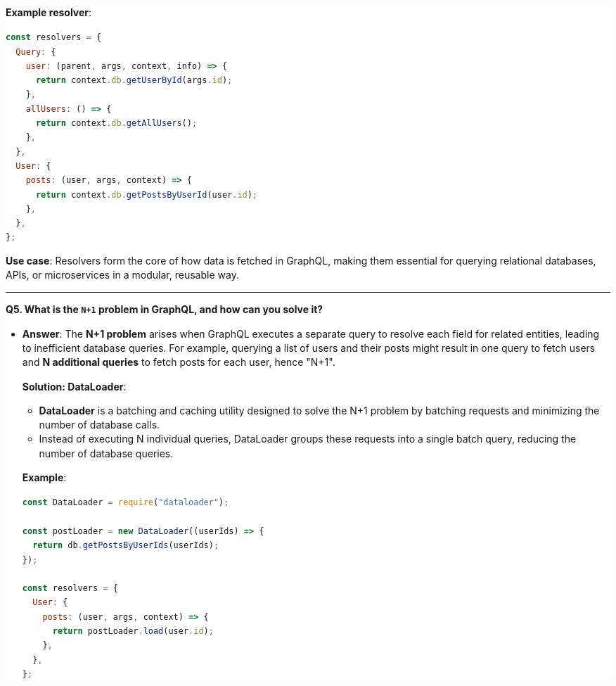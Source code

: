   **Example resolver**:

  ```javascript
  const resolvers = {
    Query: {
      user: (parent, args, context, info) => {
        return context.db.getUserById(args.id);
      },
      allUsers: () => {
        return context.db.getAllUsers();
      },
    },
    User: {
      posts: (user, args, context) => {
        return context.db.getPostsByUserId(user.id);
      },
    },
  };
  ```

  **Use case**: Resolvers form the core of how data is fetched in GraphQL, making them essential for querying relational databases, APIs, or microservices in a modular, reusable way.

---

**Q5. What is the `N+1` problem in GraphQL, and how can you solve it?**

- **Answer**:
  The **N+1 problem** arises when GraphQL executes a separate query to resolve each field for related entities, leading to inefficient database queries. For example, querying a list of users and their posts might result in one query to fetch users and **N additional queries** to fetch posts for each user, hence "N+1".

  **Solution: DataLoader**:

  - **DataLoader** is a batching and caching utility designed to solve the N+1 problem by batching requests and minimizing the number of database calls.
  - Instead of executing N individual queries, DataLoader groups these requests into a single batch query, reducing the number of database queries.

  **Example**:

  ```javascript
  const DataLoader = require("dataloader");

  const postLoader = new DataLoader((userIds) => {
    return db.getPostsByUserIds(userIds);
  });

  const resolvers = {
    User: {
      posts: (user, args, context) => {
        return postLoader.load(user.id);
      },
    },
  };
  ```
